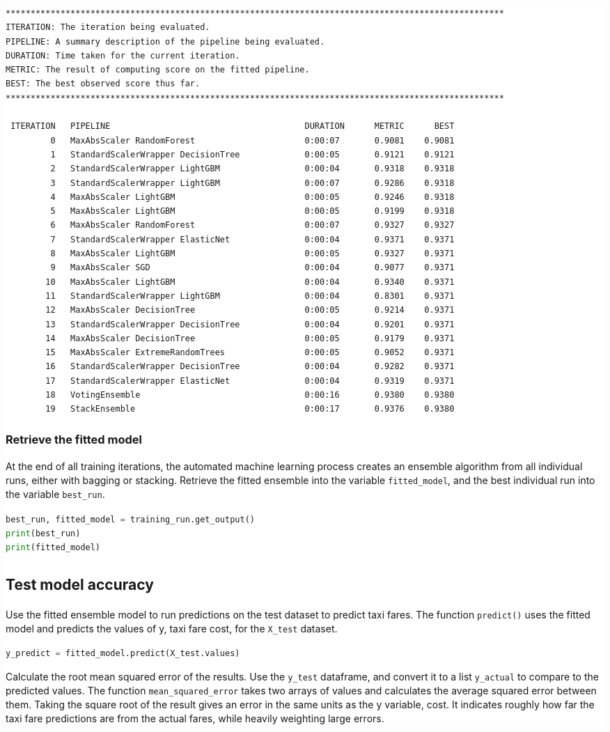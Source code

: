     ****************************************************************************************************
    ITERATION: The iteration being evaluated.
    PIPELINE: A summary description of the pipeline being evaluated.
    DURATION: Time taken for the current iteration.
    METRIC: The result of computing score on the fitted pipeline.
    BEST: The best observed score thus far.
    ****************************************************************************************************

     ITERATION   PIPELINE                                       DURATION      METRIC      BEST
             0   MaxAbsScaler RandomForest                      0:00:07       0.9081    0.9081
             1   StandardScalerWrapper DecisionTree             0:00:05       0.9121    0.9121
             2   StandardScalerWrapper LightGBM                 0:00:04       0.9318    0.9318
             3   StandardScalerWrapper LightGBM                 0:00:07       0.9286    0.9318
             4   MaxAbsScaler LightGBM                          0:00:05       0.9246    0.9318
             5   MaxAbsScaler LightGBM                          0:00:05       0.9199    0.9318
             6   MaxAbsScaler RandomForest                      0:00:07       0.9327    0.9327
             7   StandardScalerWrapper ElasticNet               0:00:04       0.9371    0.9371
             8   MaxAbsScaler LightGBM                          0:00:05       0.9327    0.9371
             9   MaxAbsScaler SGD                               0:00:04       0.9077    0.9371
            10   MaxAbsScaler LightGBM                          0:00:04       0.9340    0.9371
            11   StandardScalerWrapper LightGBM                 0:00:04       0.8301    0.9371
            12   MaxAbsScaler DecisionTree                      0:00:05       0.9214    0.9371
            13   StandardScalerWrapper DecisionTree             0:00:04       0.9201    0.9371
            14   MaxAbsScaler DecisionTree                      0:00:05       0.9179    0.9371
            15   MaxAbsScaler ExtremeRandomTrees                0:00:05       0.9052    0.9371
            16   StandardScalerWrapper DecisionTree             0:00:04       0.9282    0.9371
            17   StandardScalerWrapper ElasticNet               0:00:04       0.9319    0.9371
            18   VotingEnsemble                                 0:00:16       0.9380    0.9380
            19   StackEnsemble                                  0:00:17       0.9376    0.9380

### Retrieve the fitted model

At the end of all training iterations, the automated machine learning process creates an ensemble algorithm from all individual runs, either with bagging or stacking. Retrieve the fitted ensemble into the variable `fitted_model`, and the best individual run into the variable `best_run`.

```python
best_run, fitted_model = training_run.get_output()
print(best_run)
print(fitted_model)
```

## Test model accuracy

Use the fitted ensemble model to run predictions on the test dataset to predict taxi fares. The function `predict()` uses the fitted model and predicts the values of y, taxi fare cost, for the `X_test` dataset.


```python
y_predict = fitted_model.predict(X_test.values)
```

Calculate the root mean squared error of the results. Use the `y_test` dataframe, and convert it to a list `y_actual` to compare to the predicted values. The function `mean_squared_error` takes two arrays of values and calculates the average squared error between them. Taking the square root of the result gives an error in the same units as the y variable, cost. It indicates roughly how far the taxi fare predictions are from the actual fares, while heavily weighting large errors.

